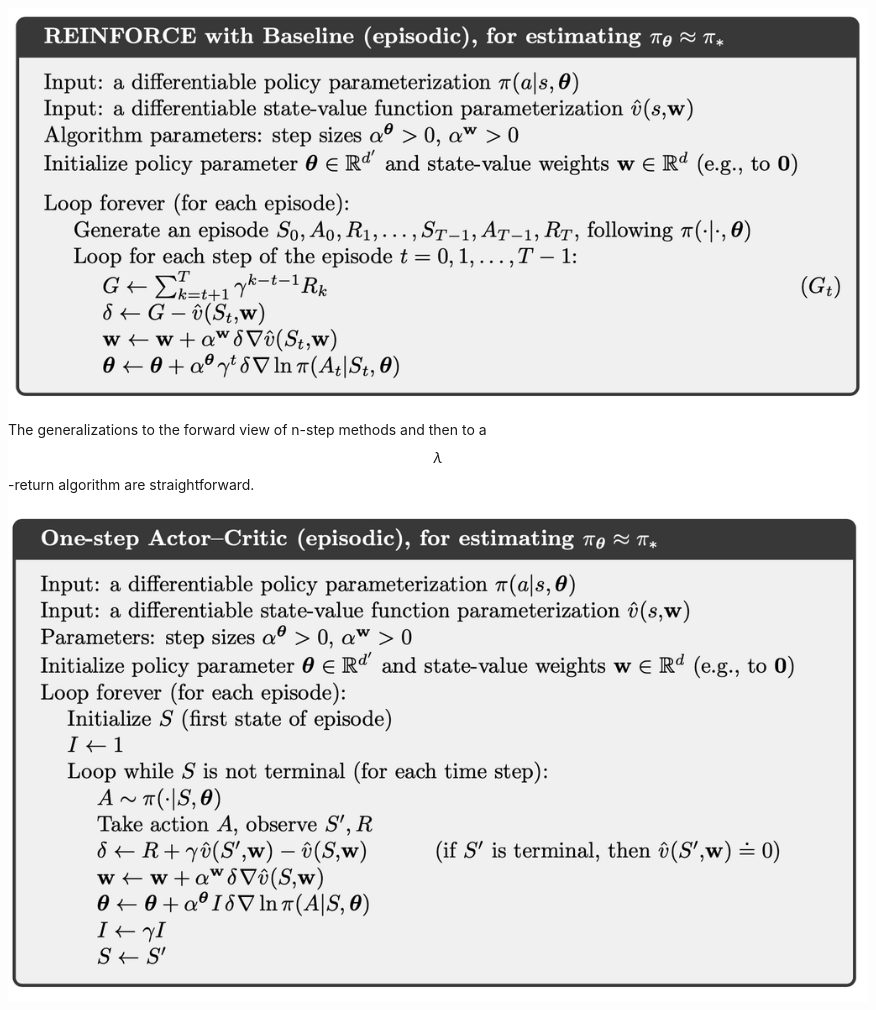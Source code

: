 ![](./pic/RL_book/RL_38.png)

The generalizations to the forward view of n-step methods and then to a $$\lambda$$-return algorithm are straightforward.

![](./pic/RL_book/RL_39.png)

